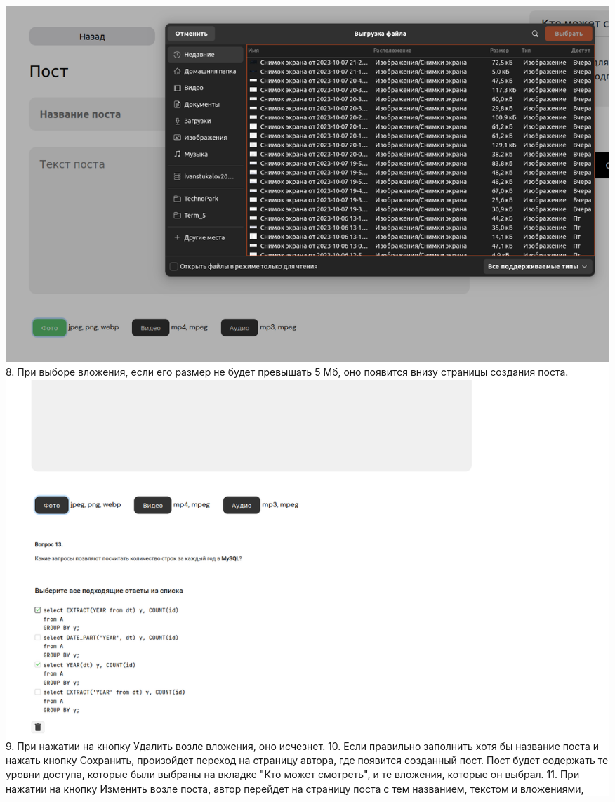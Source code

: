    ![](./resources/file-system__screen.png)
8. При выборе вложения, если его размер не будет превышать 5 Мб, оно появится внизу страницы создания поста.
   ![](./resources/post-attach__screen.png)
9. При нажатии на кнопку Удалить возле вложения, оно исчезнет.
10. Если правильно заполнить хотя бы название поста и нажать кнопку Сохранить, произойдет переход
    на [страницу автора](https://sub-me.ru/creatorPage),
    где появится созданный пост. Пост будет содержать те уровни доступа, которые были выбраны на вкладке
    "Кто может смотреть", и те вложения, которые он выбрал.
11. При нажатии на кнопку Изменить возле поста, автор перейдет на страницу поста с тем названием, текстом и вложениями,